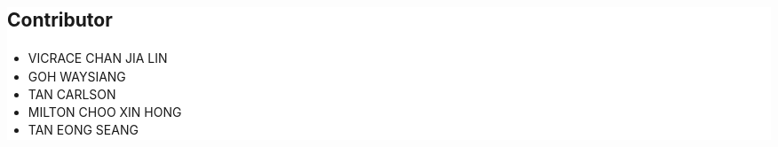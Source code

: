 ## Contributor
-   VICRACE CHAN JIA LIN
-   GOH WAYSIANG
-   TAN CARLSON
-   MILTON CHOO XIN HONG
-   TAN EONG SEANG 

